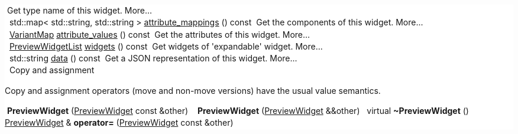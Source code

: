 <tr class="memdesc:ad3d85940faa7109a7736d3b2be66b65e"><td class="mdescLeft">&#160;</td><td class="mdescRight">Get type name of this widget.  More...<br /></td></tr>
<tr class="separator:ad3d85940faa7109a7736d3b2be66b65e"><td class="memSeparator" colspan="2">&#160;</td></tr>
<tr class="memitem:a8a1ac22266b8827c5c5dcbb74dc81568"><td class="memItemLeft" align="right" valign="top">std::map&lt; std::string, std::string &gt;&#160;</td><td class="memItemRight" valign="bottom"><a class="el" href="#a8a1ac22266b8827c5c5dcbb74dc81568">attribute_mappings</a> () const </td></tr>
<tr class="memdesc:a8a1ac22266b8827c5c5dcbb74dc81568"><td class="mdescLeft">&#160;</td><td class="mdescRight">Get the components of this widget.  More...<br /></td></tr>
<tr class="separator:a8a1ac22266b8827c5c5dcbb74dc81568"><td class="memSeparator" colspan="2">&#160;</td></tr>
<tr class="memitem:ac2ec5ecc111bc73aabb8ee5a27dcce9e"><td class="memItemLeft" align="right" valign="top"><a class="el" href="unity.scopes.md#ad5d8ccfa11a327fca6f3e4cee11f4c10">VariantMap</a>&#160;</td><td class="memItemRight" valign="bottom"><a class="el" href="#ac2ec5ecc111bc73aabb8ee5a27dcce9e">attribute_values</a> () const </td></tr>
<tr class="memdesc:ac2ec5ecc111bc73aabb8ee5a27dcce9e"><td class="mdescLeft">&#160;</td><td class="mdescRight">Get the attributes of this widget.  More...<br /></td></tr>
<tr class="separator:ac2ec5ecc111bc73aabb8ee5a27dcce9e"><td class="memSeparator" colspan="2">&#160;</td></tr>
<tr class="memitem:a879e64d5ee205b4db8cb6ab9b66d18ee"><td class="memItemLeft" align="right" valign="top"><a class="el" href="unity.scopes.md#aed3b7b1daf2e49d0a820ef931caa792d">PreviewWidgetList</a>&#160;</td><td class="memItemRight" valign="bottom"><a class="el" href="#a879e64d5ee205b4db8cb6ab9b66d18ee">widgets</a> () const </td></tr>
<tr class="memdesc:a879e64d5ee205b4db8cb6ab9b66d18ee"><td class="mdescLeft">&#160;</td><td class="mdescRight">Get widgets of 'expandable' widget.  More...<br /></td></tr>
<tr class="separator:a879e64d5ee205b4db8cb6ab9b66d18ee"><td class="memSeparator" colspan="2">&#160;</td></tr>
<tr class="memitem:a5ef4058058119df35be51c992da2c2a4"><td class="memItemLeft" align="right" valign="top">std::string&#160;</td><td class="memItemRight" valign="bottom"><a class="el" href="#a5ef4058058119df35be51c992da2c2a4">data</a> () const </td></tr>
<tr class="memdesc:a5ef4058058119df35be51c992da2c2a4"><td class="mdescLeft">&#160;</td><td class="mdescRight">Get a JSON representation of this widget.  More...<br /></td></tr>
<tr class="separator:a5ef4058058119df35be51c992da2c2a4"><td class="memSeparator" colspan="2">&#160;</td></tr>
<tr><td colspan="2">Copy and assignment</td></tr>
<tr><td colspan="2"><p>Copy and assignment operators (move and non-move versions) have the usual value semantics. </p>
</td></tr>
<tr class="memitem:a466b2062926b282bb868f5d495fd3b9d"><td class="memItemLeft" align="right" valign="top">
&#160;</td><td class="memItemRight" valign="bottom"><b>PreviewWidget</b> (<a class="el" href="index.html">PreviewWidget</a> const &amp;other)</td></tr>
<tr class="separator:a466b2062926b282bb868f5d495fd3b9d"><td class="memSeparator" colspan="2">&#160;</td></tr>
<tr class="memitem:af66325a4864b5528eab33caeb7e92f5c"><td class="memItemLeft" align="right" valign="top">
&#160;</td><td class="memItemRight" valign="bottom"><b>PreviewWidget</b> (<a class="el" href="index.html">PreviewWidget</a> &amp;&amp;other)</td></tr>
<tr class="separator:af66325a4864b5528eab33caeb7e92f5c"><td class="memSeparator" colspan="2">&#160;</td></tr>
<tr class="memitem:abaec071bf16877e4f48b31f6f68df3fa"><td class="memItemLeft" align="right" valign="top">
virtual&#160;</td><td class="memItemRight" valign="bottom"><b>~PreviewWidget</b> ()</td></tr>
<tr class="separator:abaec071bf16877e4f48b31f6f68df3fa"><td class="memSeparator" colspan="2">&#160;</td></tr>
<tr class="memitem:aa050506887bbd6a77d07575af1a83dca"><td class="memItemLeft" align="right" valign="top">
<a class="el" href="index.html">PreviewWidget</a> &amp;&#160;</td><td class="memItemRight" valign="bottom"><b>operator=</b> (<a class="el" href="index.html">PreviewWidget</a> const &amp;other)</td></tr>
<tr class="separator:aa050506887bbd6a77d07575af1a83dca"><td class="memSeparator" colspan="2">&#160;</td></tr>
<tr class="memitem:a8e255269e7729b285b92de111e6ea726"><td class="memItemLeft" align="right" valign="top">